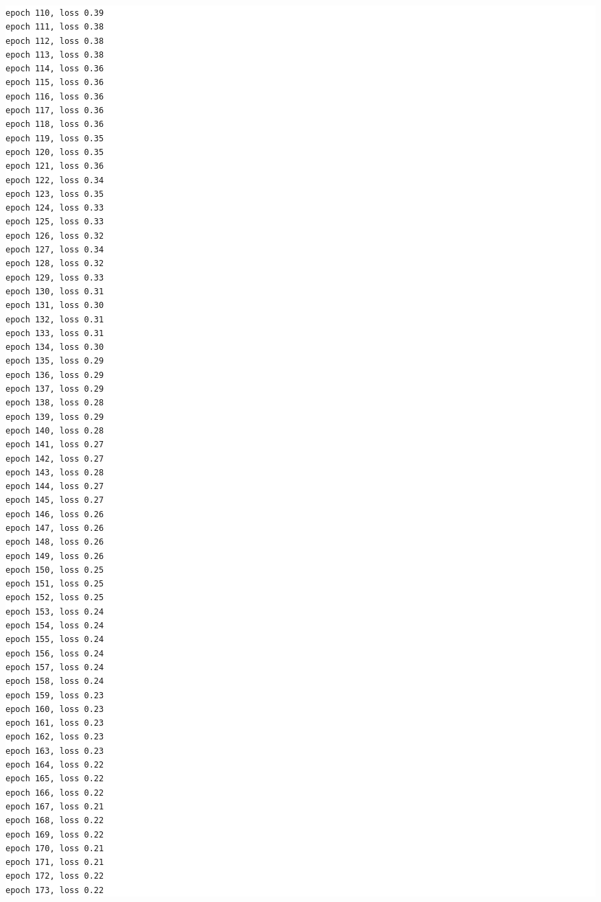     epoch 110, loss 0.39
    epoch 111, loss 0.38
    epoch 112, loss 0.38
    epoch 113, loss 0.38
    epoch 114, loss 0.36
    epoch 115, loss 0.36
    epoch 116, loss 0.36
    epoch 117, loss 0.36
    epoch 118, loss 0.36
    epoch 119, loss 0.35
    epoch 120, loss 0.35
    epoch 121, loss 0.36
    epoch 122, loss 0.34
    epoch 123, loss 0.35
    epoch 124, loss 0.33
    epoch 125, loss 0.33
    epoch 126, loss 0.32
    epoch 127, loss 0.34
    epoch 128, loss 0.32
    epoch 129, loss 0.33
    epoch 130, loss 0.31
    epoch 131, loss 0.30
    epoch 132, loss 0.31
    epoch 133, loss 0.31
    epoch 134, loss 0.30
    epoch 135, loss 0.29
    epoch 136, loss 0.29
    epoch 137, loss 0.29
    epoch 138, loss 0.28
    epoch 139, loss 0.29
    epoch 140, loss 0.28
    epoch 141, loss 0.27
    epoch 142, loss 0.27
    epoch 143, loss 0.28
    epoch 144, loss 0.27
    epoch 145, loss 0.27
    epoch 146, loss 0.26
    epoch 147, loss 0.26
    epoch 148, loss 0.26
    epoch 149, loss 0.26
    epoch 150, loss 0.25
    epoch 151, loss 0.25
    epoch 152, loss 0.25
    epoch 153, loss 0.24
    epoch 154, loss 0.24
    epoch 155, loss 0.24
    epoch 156, loss 0.24
    epoch 157, loss 0.24
    epoch 158, loss 0.24
    epoch 159, loss 0.23
    epoch 160, loss 0.23
    epoch 161, loss 0.23
    epoch 162, loss 0.23
    epoch 163, loss 0.23
    epoch 164, loss 0.22
    epoch 165, loss 0.22
    epoch 166, loss 0.22
    epoch 167, loss 0.21
    epoch 168, loss 0.22
    epoch 169, loss 0.22
    epoch 170, loss 0.21
    epoch 171, loss 0.21
    epoch 172, loss 0.22
    epoch 173, loss 0.22